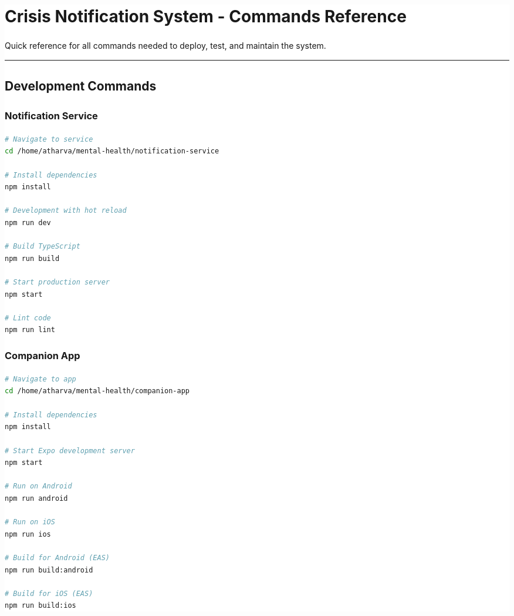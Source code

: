 # Crisis Notification System - Commands Reference

Quick reference for all commands needed to deploy, test, and maintain the system.

---

## Development Commands

### Notification Service

```bash
# Navigate to service
cd /home/atharva/mental-health/notification-service

# Install dependencies
npm install

# Development with hot reload
npm run dev

# Build TypeScript
npm run build

# Start production server
npm start

# Lint code
npm run lint
```

### Companion App

```bash
# Navigate to app
cd /home/atharva/mental-health/companion-app

# Install dependencies
npm install

# Start Expo development server
npm start

# Run on Android
npm run android

# Run on iOS
npm run ios

# Build for Android (EAS)
npm run build:android

# Build for iOS (EAS)
npm run build:ios
```
